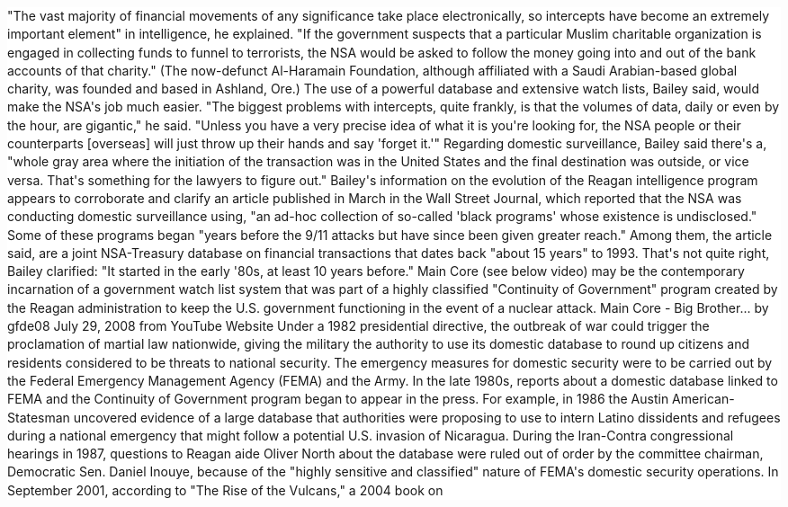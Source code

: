 "The vast majority of financial movements of
any significance take place electronically, so intercepts have become an
extremely important element" in intelligence, he explained.
"If the government suspects that a
particular Muslim charitable organization is engaged in collecting funds
to funnel to terrorists, the NSA would be asked to follow the money
going into and out of the bank accounts of that charity." (The
now-defunct Al-Haramain Foundation, although affiliated with a Saudi
Arabian-based global charity, was founded and based in Ashland, Ore.)
The use of a powerful database and extensive
watch lists, Bailey said, would make the NSA's job much easier.
"The biggest problems with intercepts, quite
frankly, is that the volumes of data, daily or even by the hour, are
gigantic," he said. "Unless you have a very precise idea of what it is
you're looking for, the NSA people or their counterparts [overseas] will
just throw up their hands and say 'forget it.'"
Regarding domestic surveillance, Bailey said
there's a,
"whole gray area where the initiation of the
transaction was in the United States and the final destination was
outside, or vice versa. That's something for the lawyers to figure out."
Bailey's information on the evolution of the
Reagan intelligence program appears to corroborate and clarify an article
published in March in the Wall Street Journal, which reported that the NSA
was conducting domestic surveillance using,
"an ad-hoc collection of so-called 'black
programs' whose existence is undisclosed."
Some of these programs began "years before the
9/11 attacks but have since been given greater reach." Among them, the
article said, are a joint NSA-Treasury database on financial transactions
that dates back "about 15 years" to 1993.
That's not quite right, Bailey clarified:
"It started in the early '80s, at least 10
years before."
Main Core (see below video) may be the contemporary incarnation of
a government watch list system that was part of a highly classified
"Continuity of Government" program created by the Reagan administration to
keep the U.S. government functioning in the event of a nuclear attack.
Main Core - Big Brother...
by
gfde08
July 29, 2008
from
YouTube Website
Under
a 1982 presidential directive, the outbreak of war could trigger the
proclamation of martial law nationwide, giving the military the authority to
use its domestic database to round up citizens and residents considered to
be threats to national security.
The emergency measures for domestic security
were to be carried out by the Federal Emergency Management Agency (FEMA) and
the Army.
In the late 1980s, reports about a domestic database linked to FEMA and the
Continuity of Government program began to appear in the press. For example,
in 1986 the Austin American-Statesman uncovered evidence of a large database
that authorities were proposing to use to intern Latino dissidents and
refugees during a national emergency that might follow a potential U.S.
invasion of Nicaragua.
During the Iran-Contra congressional hearings in
1987, questions to Reagan aide Oliver North about the database were ruled
out of order by the committee chairman, Democratic Sen. Daniel Inouye,
because of the "highly sensitive and classified" nature of FEMA's domestic
security operations.
In September 2001, according to "The Rise of the Vulcans," a 2004 book on